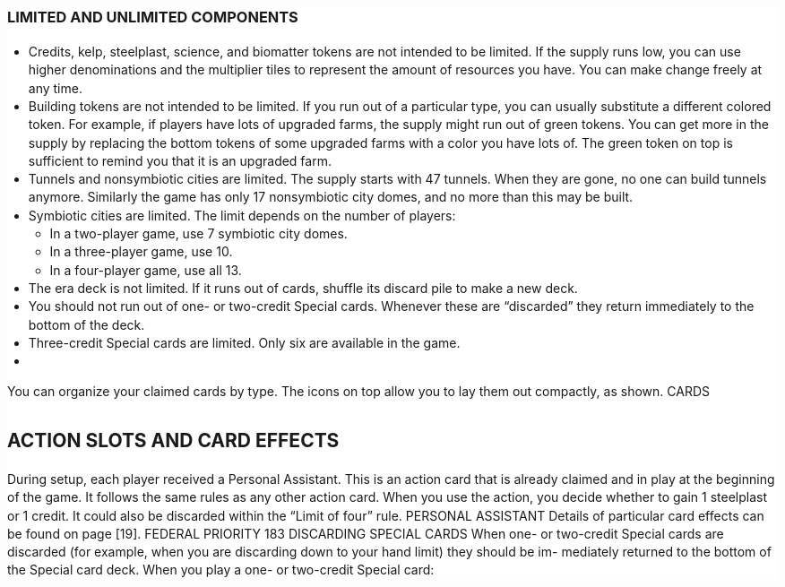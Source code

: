 ### LIMITED AND UNLIMITED COMPONENTS

* Credits, kelp, steelplast, science, and biomatter tokens are 
not intended to be limited. If the supply runs low, you can use higher 
denominations and the multiplier tiles to represent the amount of 
resources you have. You can make change freely at any time.
* Building tokens are not intended to be limited. If you run out of 
a particular type, you can usually substitute a different colored token. 
For example, if players have lots of upgraded farms, the supply might 
run out of green tokens. You can get more in the supply by replacing 
the bottom tokens of some upgraded farms with a color you have 
lots of. The green token on top is sufficient to remind you that it is an 
upgraded farm.
* Tunnels and nonsymbiotic cities are limited. The supply 
starts with 47 tunnels. When they are gone, no one can build tunnels 
anymore. Similarly the game has only 17 nonsymbiotic city domes, and 
no more than this may be built.
* Symbiotic cities are limited. The limit depends on the number 
of players:
  * In a two-player game, use 7 symbiotic city domes.
  * In a three-player game, use 10.
  * In a four-player game, use all 13.
* The era deck is not limited. If it runs out of cards, shuffle 
its discard pile to make a new deck.
* You should not run out of one- or two-credit Special 
cards. Whenever these are “discarded” they return immediately
 to the bottom of the deck.
* Three-credit Special cards are limited. Only six are available in the game.
* 
You can organize your claimed cards by type. The icons on top allow 
you to lay them out compactly, as shown.
CARDS

## ACTION SLOTS AND CARD EFFECTS

During setup, each player received 
a Personal Assistant. This is an action card 
that is already claimed and in play at the 
beginning of the game. It follows the same 
rules as any other action card. When you 
use the action, you decide whether to gain 
1 steelplast or 1 credit. 
It could also be discarded within the 
“Limit of four” rule.
PERSONAL ASSISTANT
Details of particular card effects can be found on page [19].
FEDERAL PRIORITY 
183
DISCARDING SPECIAL CARDS
When one- or two-credit Special cards are discarded (for example, 
when you are discarding down to your hand limit) they should be im-
mediately returned to the bottom of the Special card deck.
When you play a one- or two-credit Special card:
 